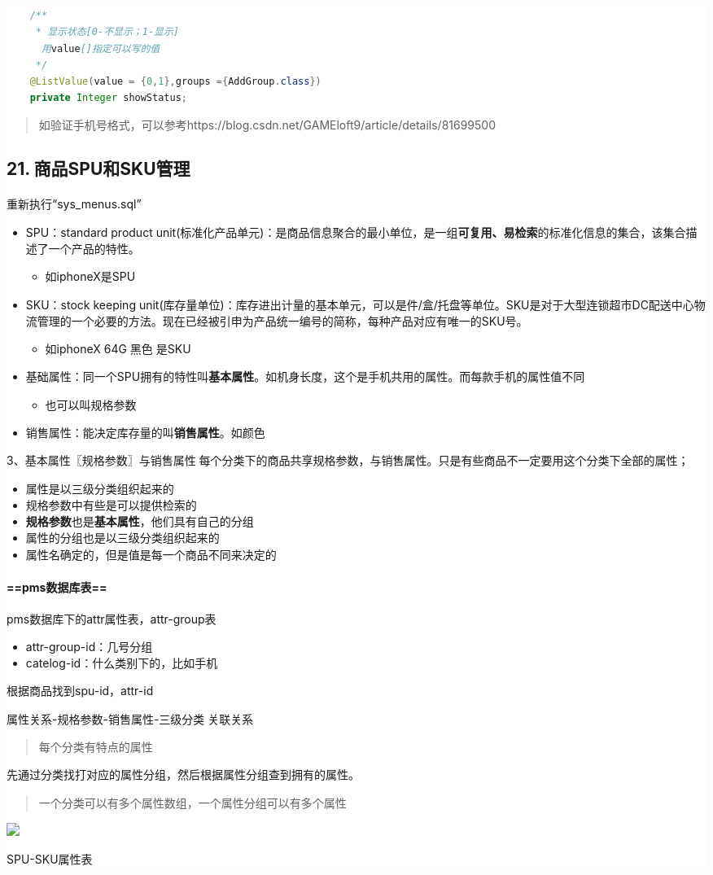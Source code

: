 ```java
	/**
	 * 显示状态[0-不显示；1-显示]
	  用value[]指定可以写的值
	 */
	@ListValue(value = {0,1},groups ={AddGroup.class})
	private Integer showStatus;
```

> 如验证手机号格式，可以参考https://blog.csdn.net/GAMEloft9/article/details/81699500

## 21. 商品SPU和SKU管理

重新执行“sys_menus.sql”

- SPU：standard product unit(标准化产品单元)：是商品信息聚合的最小单位，是一组**可复用、易检索**的标准化信息的集合，该集合描述了一个产品的特性。
  - 如iphoneX是SPU
- SKU：stock keeping unit(库存量单位)：库存进出计量的基本单元，可以是件/盒/托盘等单位。SKU是对于大型连锁超市DC配送中心物流管理的一个必要的方法。现在已经被引申为产品统一编号的简称，每种产品对应有唯一的SKU号。
  - 如iphoneX 64G 黑色 是SKU 



- 基础属性：同一个SPU拥有的特性叫**基本属性**。如机身长度，这个是手机共用的属性。而每款手机的属性值不同
  - 也可以叫规格参数
- 销售属性：能决定库存量的叫**销售属性**。如颜色



3、基本属性〖规格参数〗与销售属性
每个分类下的商品共享规格参数，与销售属性。只是有些商品不一定要用这个分类下全部的属性；


- 属性是以三级分类组织起来的
- 规格参数中有些是可以提供检索的
- **规格参数**也是**基本属性**，他们具有自己的分组
- 属性的分组也是以三级分类组织起来的
- 属性名确定的，但是值是每一个商品不同来决定的

#### ==pms数据库表==

pms数据库下的attr属性表，attr-group表

- attr-group-id：几号分组
- catelog-id：什么类别下的，比如手机

根据商品找到spu-id，attr-id

属性关系-规格参数-销售属性-三级分类     关联关系

> 每个分类有特点的属性

先通过分类找打对应的属性分组，然后根据属性分组查到拥有的属性。

> 一个分类可以有多个属性数组，一个属性分组可以有多个属性

![](https://i0.hdslb.com/bfs/album/c54c5509f5a407f3505d2eec3b8d6f149824b63e.png)

SPU-SKU属性表

